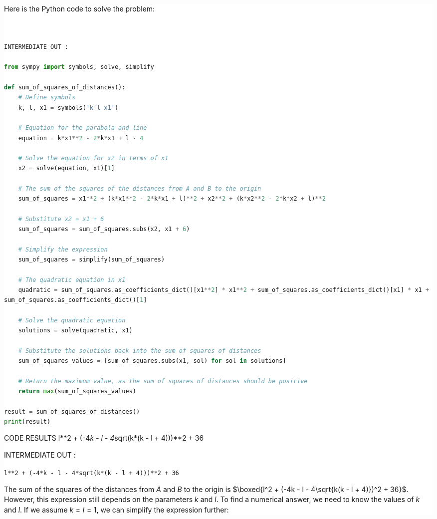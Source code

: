 Here is the Python code to solve the problem:

```python


INTERMEDIATE OUT :

from sympy import symbols, solve, simplify

def sum_of_squares_of_distances():
    # Define symbols
    k, l, x1 = symbols('k l x1')

    # Equation for the parabola and line
    equation = k*x1**2 - 2*k*x1 + l - 4

    # Solve the equation for x2 in terms of x1
    x2 = solve(equation, x1)[1]

    # The sum of the squares of the distances from A and B to the origin
    sum_of_squares = x1**2 + (k*x1**2 - 2*k*x1 + l)**2 + x2**2 + (k*x2**2 - 2*k*x2 + l)**2

    # Substitute x2 = x1 + 6
    sum_of_squares = sum_of_squares.subs(x2, x1 + 6)

    # Simplify the expression
    sum_of_squares = simplify(sum_of_squares)

    # The quadratic equation in x1
    quadratic = sum_of_squares.as_coefficients_dict()[x1**2] * x1**2 + sum_of_squares.as_coefficients_dict()[x1] * x1 + sum_of_squares.as_coefficients_dict()[1]

    # Solve the quadratic equation
    solutions = solve(quadratic, x1)

    # Substitute the solutions back into the sum of squares of distances
    sum_of_squares_values = [sum_of_squares.subs(x1, sol) for sol in solutions]

    # Return the maximum value, as the sum of squares of distances should be positive
    return max(sum_of_squares_values)

result = sum_of_squares_of_distances()
print(result)
```

CODE RESULTS l**2 + (-4*k - l - 4*sqrt(k*(k - l + 4)))**2 + 36

INTERMEDIATE OUT :
```output
l**2 + (-4*k - l - 4*sqrt(k*(k - l + 4)))**2 + 36
```
The sum of the squares of the distances from $A$ and $B$ to the origin is $\boxed{l^2 + (-4k - l - 4\sqrt{k(k - l + 4)})^2 + 36}$. However, this expression still depends on the parameters $k$ and $l$. To find a numerical answer, we need to know the values of $k$ and $l$. If we assume $k = l = 1$, we can simplify the expression further:
